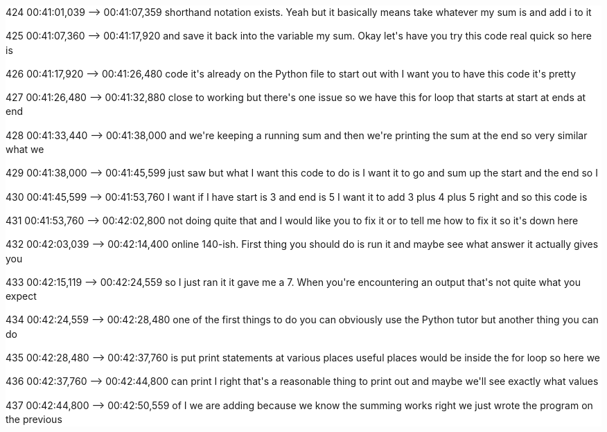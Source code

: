 424
00:41:01,039 --> 00:41:07,359
shorthand notation exists. Yeah but it basically means take whatever my sum is and add i to it

425
00:41:07,360 --> 00:41:17,920
and save it back into the variable my sum. Okay let's have you try this code real quick so here is

426
00:41:17,920 --> 00:41:26,480
code it's already on the Python file to start out with I want you to have this code it's pretty

427
00:41:26,480 --> 00:41:32,880
close to working but there's one issue so we have this for loop that starts at start at ends at end

428
00:41:33,440 --> 00:41:38,000
and we're keeping a running sum and then we're printing the sum at the end so very similar what we

429
00:41:38,000 --> 00:41:45,599
just saw but what I want this code to do is I want it to go and sum up the start and the end so I

430
00:41:45,599 --> 00:41:53,760
I want if I have start is 3 and end is 5 I want it to add 3 plus 4 plus 5 right and so this code is

431
00:41:53,760 --> 00:42:02,800
not doing quite that and I would like you to fix it or to tell me how to fix it so it's down here

432
00:42:03,039 --> 00:42:14,400
online 140-ish. First thing you should do is run it and maybe see what answer it actually gives you

433
00:42:15,119 --> 00:42:24,559
so I just ran it it gave me a 7. When you're encountering an output that's not quite what you expect

434
00:42:24,559 --> 00:42:28,480
one of the first things to do you can obviously use the Python tutor but another thing you can do

435
00:42:28,480 --> 00:42:37,760
is put print statements at various places useful places would be inside the for loop so here we

436
00:42:37,760 --> 00:42:44,800
can print I right that's a reasonable thing to print out and maybe we'll see exactly what values

437
00:42:44,800 --> 00:42:50,559
of I we are adding because we know the summing works right we just wrote the program on the previous
